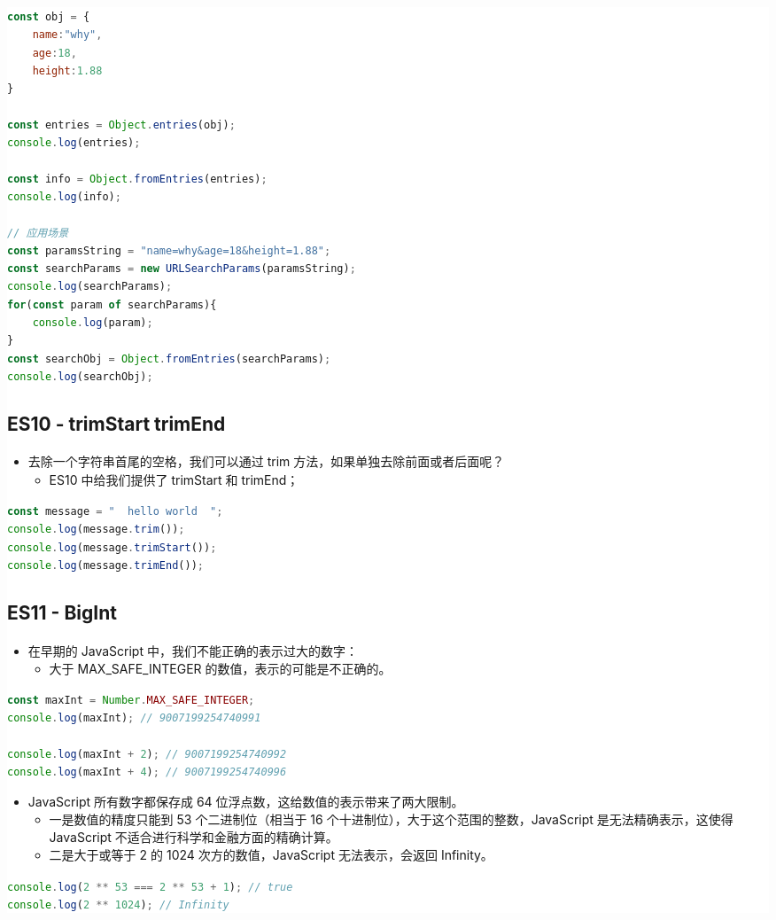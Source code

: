 ```js
const obj = {
    name:"why",
    age:18,
    height:1.88
}

const entries = Object.entries(obj);
console.log(entries);

const info = Object.fromEntries(entries);
console.log(info);

// 应用场景
const paramsString = "name=why&age=18&height=1.88";
const searchParams = new URLSearchParams(paramsString);
console.log(searchParams);
for(const param of searchParams){
    console.log(param);
}
const searchObj = Object.fromEntries(searchParams);
console.log(searchObj);
```

## ES10 - trimStart trimEnd

* 去除一个字符串首尾的空格，我们可以通过 trim 方法，如果单独去除前面或者后面呢？ 
  * ES10 中给我们提供了 trimStart 和 trimEnd；

```js
const message = "  hello world  ";
console.log(message.trim());
console.log(message.trimStart());
console.log(message.trimEnd());
```

## ES11 - BigInt

* 在早期的 JavaScript 中，我们不能正确的表示过大的数字：
  * 大于 MAX_SAFE_INTEGER 的数值，表示的可能是不正确的。

```js
const maxInt = Number.MAX_SAFE_INTEGER;
console.log(maxInt); // 9007199254740991

console.log(maxInt + 2); // 9007199254740992
console.log(maxInt + 4); // 9007199254740996
```

* JavaScript 所有数字都保存成 64 位浮点数，这给数值的表示带来了两大限制。
  * 一是数值的精度只能到 53 个二进制位（相当于 16 个十进制位），大于这个范围的整数，JavaScript 是无法精确表示，这使得 JavaScript 不适合进行科学和金融方面的精确计算。
  * 二是大于或等于 2 的 1024 次方的数值，JavaScript 无法表示，会返回 Infinity。

```js
console.log(2 ** 53 === 2 ** 53 + 1); // true
console.log(2 ** 1024); // Infinity
```
